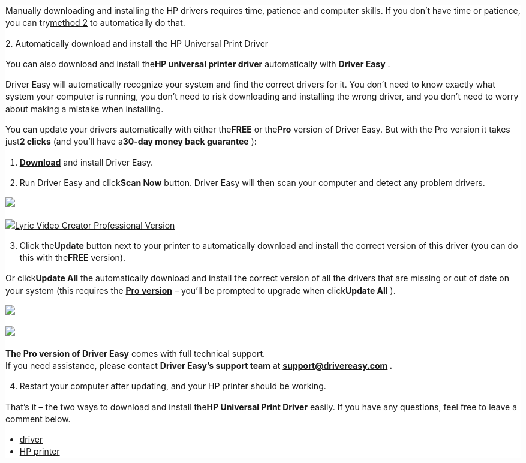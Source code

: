  Manually downloading and installing the HP drivers requires time, patience and computer skills. If you don’t have time or patience, you can try[method 2](https://tools.techidaily.com/drivereasy/download/) to automatically do that.

 2\. Automatically download and install the HP Universal Print Driver

 You can also download and install the**HP universal printer driver** automatically with **[Driver Easy](https://tools.techidaily.com/drivereasy/download/)**  .

 Driver Easy will automatically recognize your system and find the correct drivers for it. You don’t need to know exactly what system your computer is running, you don’t need to risk downloading and installing the wrong driver, and you don’t need to worry about making a mistake when installing.

 You can update your drivers automatically with either the**FREE** or the**Pro** version of Driver Easy. But with the Pro version it takes just**2 clicks** (and you’ll have a**30-day money back guarantee** ):

 1) **[Download](https://tools.techidaily.com/drivereasy/download/)**  and install Driver Easy.

 2) Run Driver Easy and click**Scan Now** button. Driver Easy will then scan your computer and detect any problem drivers.

![](https://images.drivereasy.com/wp-content/uploads/2018/05/img_5af11f1d25dbe.png)

<a href="https://secure.2checkout.com/order/checkout.php?PRODS=11224199&QTY=1&AFFILIATE=108875&CART=1"><img src="https://secure.avangate.com/images/merchant/e09fdffe648a30658a9657bbed7b2388/products/copy_boxshot_lyricvideo.png" border="0">Lyric Video Creator Professional Version</a>


 3) Click the**Update** button next to your printer to automatically download and install the correct version of this driver (you can do this with the**FREE** version).

 Or click**Update All** the automatically download and install the correct version of all the drivers that are missing or out of date on your system (this requires the **[Pro version](https://tools.techidaily.com/drivereasy/download/)**  – you’ll be prompted to upgrade when click**Update All** ).

![](https://images.drivereasy.com/wp-content/uploads/2018/05/img_5af11f403b2dc.jpg)

<a href="https://secure.2checkout.com/order/checkout.php?PRODS=37100474&QTY=1&AFFILIATE=108875&CART=1"><img src="https://awario.com/images/pages/index/img-platform-ui-1280@1x.avif" border="0"></a>


**The Pro version of Driver Easy** comes with full technical support.  
 If you need assistance, please contact **Driver Easy’s support team** at **[support@drivereasy.com](https://tools.techidaily.com/drivereasy/download/) .**

 4) Restart your computer after updating, and your HP printer should be working.

 That’s it – the two ways to download and install the**HP Universal Print Driver** easily. If you have any questions, feel free to leave a comment below.

* [driver](https://tools.techidaily.com/drivereasy/download/)
* [HP printer](https://tools.techidaily.com/drivereasy/download/)

<ins class="adsbygoogle"
     style="display:block"
     data-ad-format="autorelaxed"
     data-ad-client="ca-pub-7571918770474297"
     data-ad-slot="1223367746"></ins>

